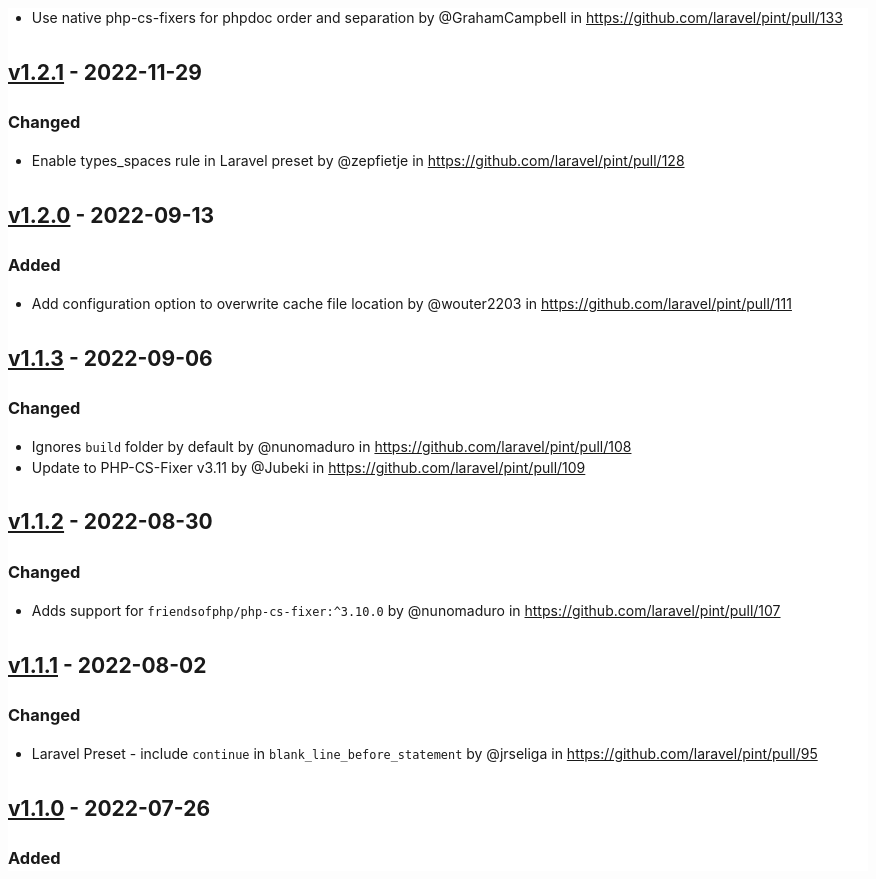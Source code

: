 - Use native php-cs-fixers for phpdoc order and separation by @GrahamCampbell in https://github.com/laravel/pint/pull/133

## [v1.2.1](https://github.com/laravel/pint/compare/v1.2.0...v1.2.1) - 2022-11-29

### Changed

- Enable types_spaces rule in Laravel preset by @zepfietje in https://github.com/laravel/pint/pull/128

## [v1.2.0](https://github.com/laravel/pint/compare/v1.1.3...v1.2.0) - 2022-09-13

### Added

- Add configuration option to overwrite cache file location by @wouter2203 in https://github.com/laravel/pint/pull/111

## [v1.1.3](https://github.com/laravel/pint/compare/v1.1.2...v1.1.3) - 2022-09-06

### Changed

- Ignores `build` folder by default by @nunomaduro in https://github.com/laravel/pint/pull/108
- Update to PHP-CS-Fixer v3.11 by @Jubeki in https://github.com/laravel/pint/pull/109

## [v1.1.2](https://github.com/laravel/pint/compare/v1.1.1...v1.1.2) - 2022-08-30

### Changed

- Adds support for `friendsofphp/php-cs-fixer:^3.10.0` by @nunomaduro in https://github.com/laravel/pint/pull/107

## [v1.1.1](https://github.com/laravel/pint/compare/v1.1.0...v1.1.1) - 2022-08-02

### Changed

- Laravel Preset - include `continue` in `blank_line_before_statement` by @jrseliga in https://github.com/laravel/pint/pull/95

## [v1.1.0](https://github.com/laravel/pint/compare/v1.0.0...v1.1.0) - 2022-07-26

### Added
